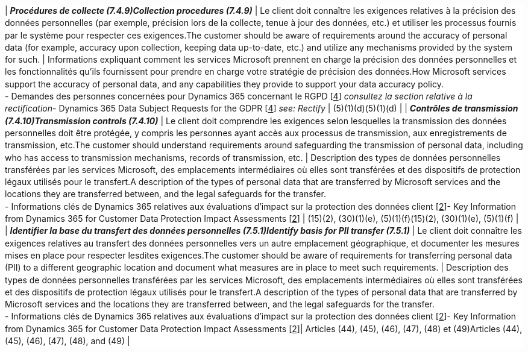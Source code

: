 | <span data-ttu-id="61a5b-282">***Procédures de collecte (7.4.9)***</span><span class="sxs-lookup"><span data-stu-id="61a5b-282">***Collection procedures (7.4.9)***</span></span> | <span data-ttu-id="61a5b-283">Le client doit connaître les exigences relatives à la précision des données personnelles (par exemple, précision lors de la collecte, tenue à jour des données, etc.) et utiliser les processus fournis par le système pour respecter ces exigences.</span><span class="sxs-lookup"><span data-stu-id="61a5b-283">The customer should be aware of requirements around the accuracy of personal data (for example, accuracy upon collection, keeping data up-to-date, etc.) and utilize any mechanisms provided by the system for such.</span></span> | <span data-ttu-id="61a5b-284">Informations expliquant comment les services Microsoft prennent en charge la précision des données personnelles et les fonctionnalités qu’ils fournissent pour prendre en charge votre stratégie de précision des données.</span><span class="sxs-lookup"><span data-stu-id="61a5b-284">How Microsoft services support the accuracy of personal data, and any capabilities they provide to support your data accuracy policy.</span></span><br><span data-ttu-id="61a5b-285">- Demandes des personnes concernées pour Dynamics 365 concernant le RGPD [[4](gdpr-arc-Dynamics365.md#4)] *consultez la section relative à la rectification*</span><span class="sxs-lookup"><span data-stu-id="61a5b-285">- Dynamics 365 Data Subject Requests for the GDPR [[4](gdpr-arc-Dynamics365.md#4)] *see: Rectify*</span></span>  | <span data-ttu-id="61a5b-286">(5)(1)(d)</span><span class="sxs-lookup"><span data-stu-id="61a5b-286">(5)(1)(d)</span></span> |
| <span data-ttu-id="61a5b-287">***Contrôles de transmission (7.4.10)***</span><span class="sxs-lookup"><span data-stu-id="61a5b-287">***Transmission controls (7.4.10)***</span></span> | <span data-ttu-id="61a5b-288">Le client doit comprendre les exigences selon lesquelles la transmission des données personnelles doit être protégée, y compris les personnes ayant accès aux processus de transmission, aux enregistrements de transmission, etc.</span><span class="sxs-lookup"><span data-stu-id="61a5b-288">The customer should understand requirements around safeguarding the transmission of personal data, including who has access to transmission mechanisms, records of transmission, etc.</span></span> | <span data-ttu-id="61a5b-289">Description des types de données personnelles transférées par les services Microsoft, des emplacements intermédiaires où elles sont transférées et des dispositifs de protection légaux utilisés pour le transfert.</span><span class="sxs-lookup"><span data-stu-id="61a5b-289">A description of the types of personal data that are transferred by Microsoft services and the locations they are transferred between, and the legal safeguards for the transfer.</span></span><br><span data-ttu-id="61a5b-290">- Informations clés de Dynamics 365 relatives aux évaluations d’impact sur la protection des données client [[2](gdpr-arc-Dynamics365.md#2)]</span><span class="sxs-lookup"><span data-stu-id="61a5b-290">- Key Information from Dynamics 365 for Customer Data Protection Impact Assessments [[2](gdpr-arc-Dynamics365.md#2)]</span></span> | <span data-ttu-id="61a5b-291">(15)(2), (30)(1)(e), (5)(1)(f)</span><span class="sxs-lookup"><span data-stu-id="61a5b-291">(15)(2), (30)(1)(e), (5)(1)(f)</span></span> |
| <span data-ttu-id="61a5b-292">***Identifier la base du transfert des données personnelles (7.5.1)***</span><span class="sxs-lookup"><span data-stu-id="61a5b-292">***Identify basis for PII transfer (7.5.1)***</span></span> | <span data-ttu-id="61a5b-293">Le client doit connaître les exigences relatives au transfert des données personnelles vers un autre emplacement géographique, et documenter les mesures mises en place pour respecter lesdites exigences.</span><span class="sxs-lookup"><span data-stu-id="61a5b-293">The customer should be aware of requirements for transferring personal data (PII) to a different geographic location and document what measures are in place to meet such requirements.</span></span> | <span data-ttu-id="61a5b-294">Description des types de données personnelles transférées par les services Microsoft, des emplacements intermédiaires où elles sont transférées et des dispositifs de protection légaux utilisés pour le transfert.</span><span class="sxs-lookup"><span data-stu-id="61a5b-294">A description of the types of personal data that are transferred by Microsoft services and the locations they are transferred between, and the legal safeguards for the transfer.</span></span><br><span data-ttu-id="61a5b-295">- Informations clés de Dynamics 365 relatives aux évaluations d’impact sur la protection des données client [[2](gdpr-arc-Dynamics365.md#2)]</span><span class="sxs-lookup"><span data-stu-id="61a5b-295">- Key Information from Dynamics 365 for Customer Data Protection Impact Assessments [[2](gdpr-arc-Dynamics365.md#2)]</span></span>| <span data-ttu-id="61a5b-296">Articles (44), (45), (46), (47), (48) et (49)</span><span class="sxs-lookup"><span data-stu-id="61a5b-296">Articles (44), (45), (46), (47), (48), and (49)</span></span> |